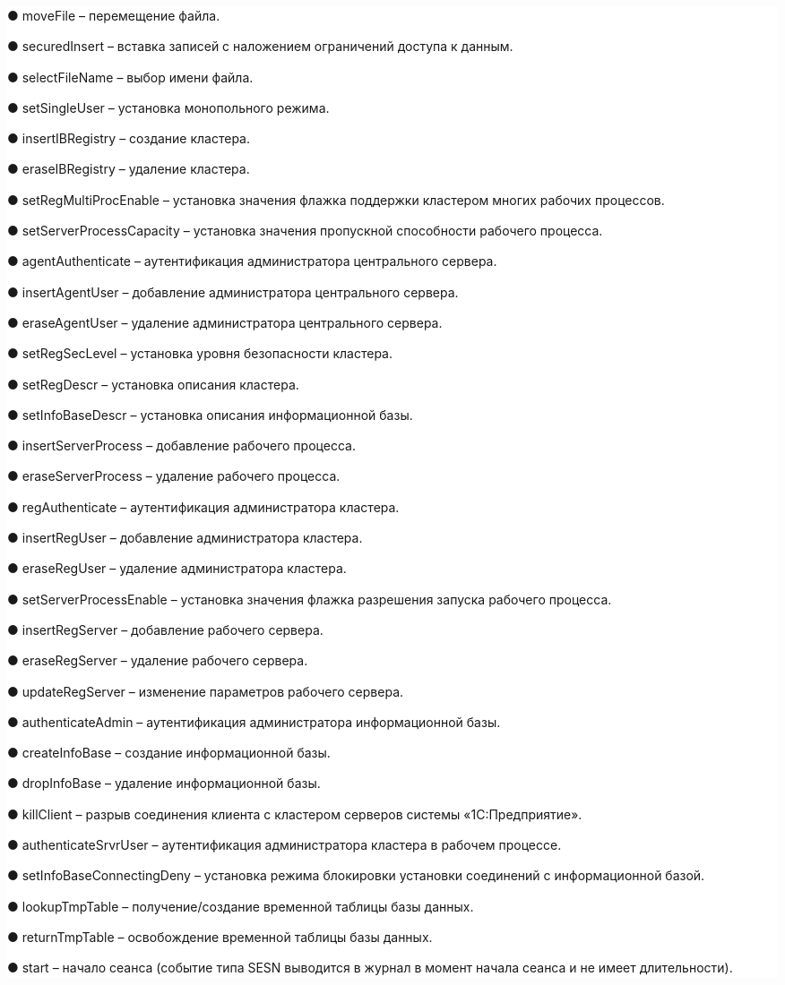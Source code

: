 ● moveFile – перемещение файла.

● securedInsert – вставка записей с наложением ограничений доступа к данным.

● selectFileName – выбор имени файла.

● setSingleUser – установка монопольного режима.

● insertIBRegistry – создание кластера.

● eraseIBRegistry – удаление кластера.

● setRegMultiProcEnable – установка значения флажка поддержки кластером многих рабочих процессов.

● setServerProcessCapacity – установка значения пропускной способности рабочего процесса.

● agentAuthenticate – аутентификация администратора центрального сервера.

● insertAgentUser – добавление администратора центрального сервера.

● eraseAgentUser – удаление администратора центрального сервера.

● setRegSecLevel – установка уровня безопасности кластера.

● setRegDescr – установка описания кластера.

● setInfoBaseDescr – установка описания информационной базы.

● insertServerProcess – добавление рабочего процесса.

● eraseServerProcess – удаление рабочего процесса.

● regAuthenticate – аутентификация администратора кластера.

● insertRegUser – добавление администратора кластера.

● eraseRegUser – удаление администратора кластера.

● setServerProcessEnable – установка значения флажка разрешения запуска рабочего процесса.

● insertRegServer – добавление рабочего сервера.

● eraseRegServer – удаление рабочего сервера.

● updateRegServer – изменение параметров рабочего сервера.

● authenticateAdmin – аутентификация администратора информационной базы.

● createInfoBase – создание информационной базы.

● dropInfoBase – удаление информационной базы.

● killClient – разрыв соединения клиента с кластером серверов системы «1С:Предприятие».

● authenticateSrvrUser – аутентификация администратора кластера в рабочем процессе.

● setInfoBaseConnectingDeny – установка режима блокировки установки соединений с информационной базой.

● lookupTmpTable – получение/создание временной таблицы базы данных.

● returnTmpTable – освобождение временной таблицы базы данных.

● start – начало сеанса (событие типа SESN выводится в журнал в момент начала сеанса и не имеет длительности).
